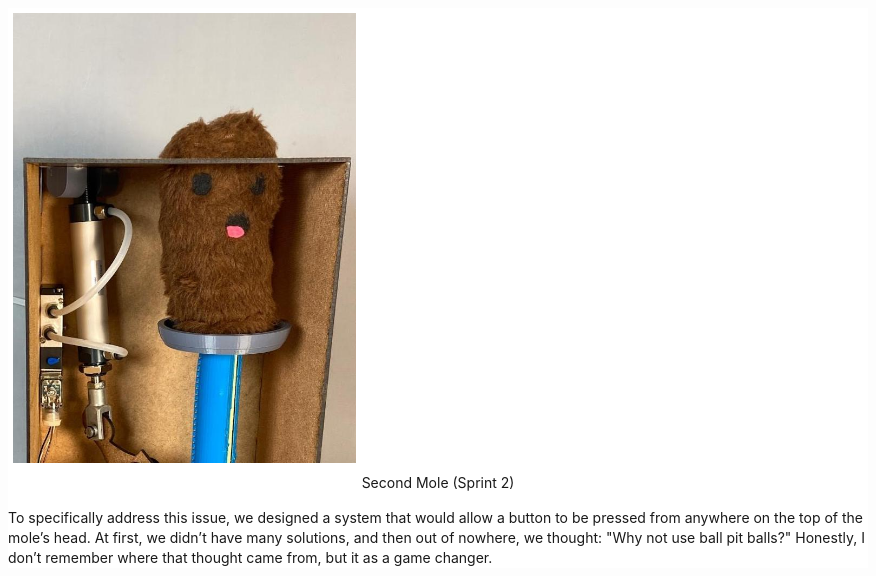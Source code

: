 <img src="website-images/mechanical/sprint_2.jpg" style="width:auto;height:450px;padding:5px;max-width:100%">
</div>
<center>
Second Mole (Sprint 2)
</center>

To specifically address this issue, we designed a system that would allow a button to be pressed from anywhere on the top of the mole’s head. At first, we didn’t have many solutions, and then out of nowhere, we thought: "Why not use ball pit balls?" Honestly, I don’t remember where that thought came from, but it as a game changer.
